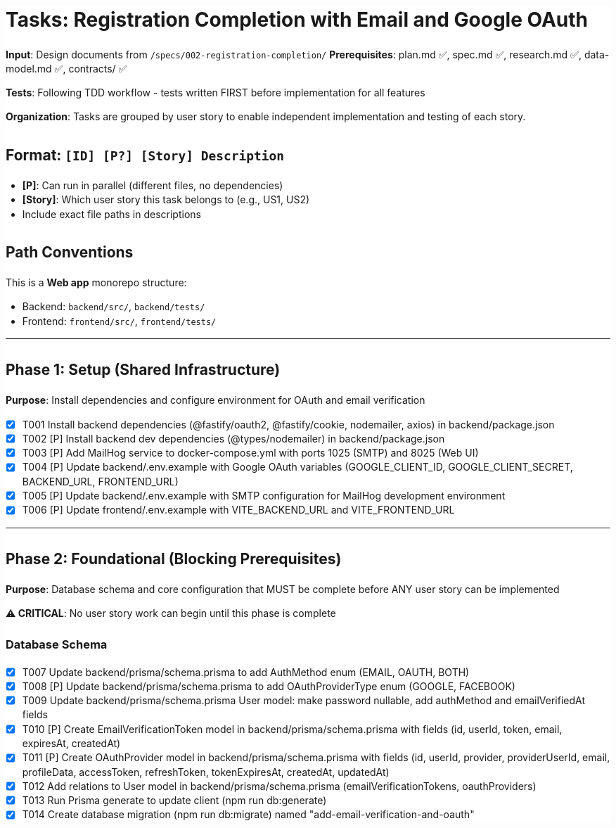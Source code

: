 # Tasks: Registration Completion with Email and Google OAuth

**Input**: Design documents from `/specs/002-registration-completion/`
**Prerequisites**: plan.md ✅, spec.md ✅, research.md ✅, data-model.md ✅, contracts/ ✅

**Tests**: Following TDD workflow - tests written FIRST before implementation for all features

**Organization**: Tasks are grouped by user story to enable independent implementation and testing of each story.

## Format: `[ID] [P?] [Story] Description`

- **[P]**: Can run in parallel (different files, no dependencies)
- **[Story]**: Which user story this task belongs to (e.g., US1, US2)
- Include exact file paths in descriptions

## Path Conventions

This is a **Web app** monorepo structure:
- Backend: `backend/src/`, `backend/tests/`
- Frontend: `frontend/src/`, `frontend/tests/`

---

## Phase 1: Setup (Shared Infrastructure)

**Purpose**: Install dependencies and configure environment for OAuth and email verification

- [X] T001 Install backend dependencies (@fastify/oauth2, @fastify/cookie, nodemailer, axios) in backend/package.json
- [X] T002 [P] Install backend dev dependencies (@types/nodemailer) in backend/package.json
- [X] T003 [P] Add MailHog service to docker-compose.yml with ports 1025 (SMTP) and 8025 (Web UI)
- [X] T004 [P] Update backend/.env.example with Google OAuth variables (GOOGLE_CLIENT_ID, GOOGLE_CLIENT_SECRET, BACKEND_URL, FRONTEND_URL)
- [X] T005 [P] Update backend/.env.example with SMTP configuration for MailHog development environment
- [X] T006 [P] Update frontend/.env.example with VITE_BACKEND_URL and VITE_FRONTEND_URL

---

## Phase 2: Foundational (Blocking Prerequisites)

**Purpose**: Database schema and core configuration that MUST be complete before ANY user story can be implemented

**⚠️ CRITICAL**: No user story work can begin until this phase is complete

### Database Schema

- [X] T007 Update backend/prisma/schema.prisma to add AuthMethod enum (EMAIL, OAUTH, BOTH)
- [X] T008 [P] Update backend/prisma/schema.prisma to add OAuthProviderType enum (GOOGLE, FACEBOOK)
- [X] T009 Update backend/prisma/schema.prisma User model: make password nullable, add authMethod and emailVerifiedAt fields
- [X] T010 [P] Create EmailVerificationToken model in backend/prisma/schema.prisma with fields (id, userId, token, email, expiresAt, createdAt)
- [X] T011 [P] Create OAuthProvider model in backend/prisma/schema.prisma with fields (id, userId, provider, providerUserId, email, profileData, accessToken, refreshToken, tokenExpiresAt, createdAt, updatedAt)
- [X] T012 Add relations to User model in backend/prisma/schema.prisma (emailVerificationTokens, oauthProviders)
- [X] T013 Run Prisma generate to update client (npm run db:generate)
- [X] T014 Create database migration (npm run db:migrate) named "add-email-verification-and-oauth"